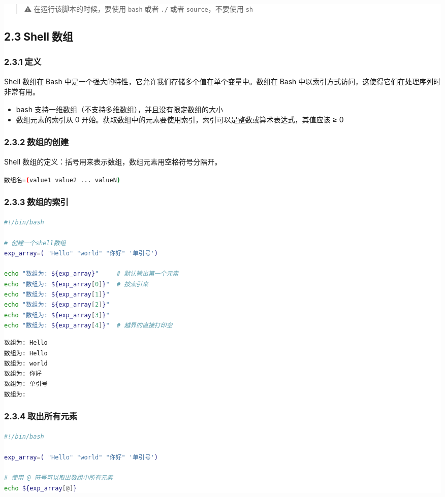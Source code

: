 > ⚠️ 在运行该脚本的时候，要使用 `bash` 或者 `./` 或者 `source`，不要使用 `sh`

## 2.3 Shell 数组

### 2.3.1 定义

Shell 数组在 Bash 中是一个强大的特性，它允许我们存储多个值在单个变量中。数组在 Bash 中以索引方式访问，这使得它们在处理序列时非常有用。

- bash 支持一维数组（不支持多维数组），并且没有限定数组的大小
- 数组元素的索引从 0 开始。获取数组中的元素要使用索引，索引可以是整数或算术表达式，其值应该 ≥ 0

### 2.3.2 数组的创建

Shell 数组的定义：括号用来表示数组，数组元素用空格符号分隔开。

```bash
数组名=(value1 value2 ... valueN)
```

### 2.3.3 数组的索引

```bash
#!/bin/bash

# 创建一个shell数组
exp_array=( "Hello" "world" "你好" '单引号')

echo "数组为: ${exp_array}"     # 默认输出第一个元素
echo "数组为: ${exp_array[0]}"  # 按索引来
echo "数组为: ${exp_array[1]}" 
echo "数组为: ${exp_array[2]}"
echo "数组为: ${exp_array[3]}"
echo "数组为: ${exp_array[4]}"  # 越界的直接打印空
```

```
数组为: Hello
数组为: Hello
数组为: world
数组为: 你好
数组为: 单引号
数组为: 
```

### 2.3.4 取出所有元素

```bash
#!/bin/bash

exp_array=( "Hello" "world" "你好" '单引号')

# 使用 @ 符号可以取出数组中所有元素
echo ${exp_array[@]}
```
